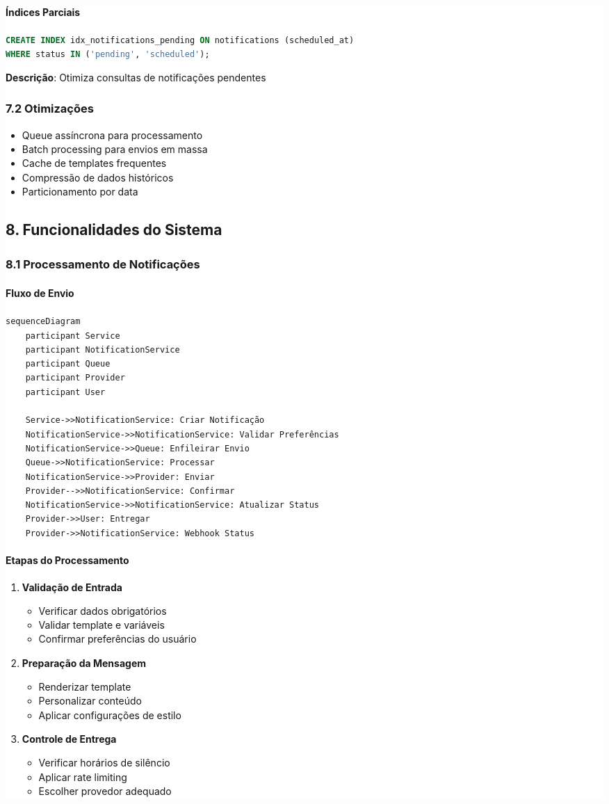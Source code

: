 #### Índices Parciais
```sql
CREATE INDEX idx_notifications_pending ON notifications (scheduled_at) 
WHERE status IN ('pending', 'scheduled');
```
**Descrição**: Otimiza consultas de notificações pendentes

### 7.2 Otimizações
- Queue assíncrona para processamento
- Batch processing para envios em massa
- Cache de templates frequentes
- Compressão de dados históricos
- Particionamento por data

## 8. Funcionalidades do Sistema

### 8.1 Processamento de Notificações

#### Fluxo de Envio
```mermaid
sequenceDiagram
    participant Service
    participant NotificationService
    participant Queue
    participant Provider
    participant User
    
    Service->>NotificationService: Criar Notificação
    NotificationService->>NotificationService: Validar Preferências
    NotificationService->>Queue: Enfileirar Envio
    Queue->>NotificationService: Processar
    NotificationService->>Provider: Enviar
    Provider-->>NotificationService: Confirmar
    NotificationService->>NotificationService: Atualizar Status
    Provider->>User: Entregar
    Provider->>NotificationService: Webhook Status
```

#### Etapas do Processamento
1. **Validação de Entrada**
   - Verificar dados obrigatórios
   - Validar template e variáveis
   - Confirmar preferências do usuário

2. **Preparação da Mensagem**
   - Renderizar template
   - Personalizar conteúdo
   - Aplicar configurações de estilo

3. **Controle de Entrega**
   - Verificar horários de silêncio
   - Aplicar rate limiting
   - Escolher provedor adequado
